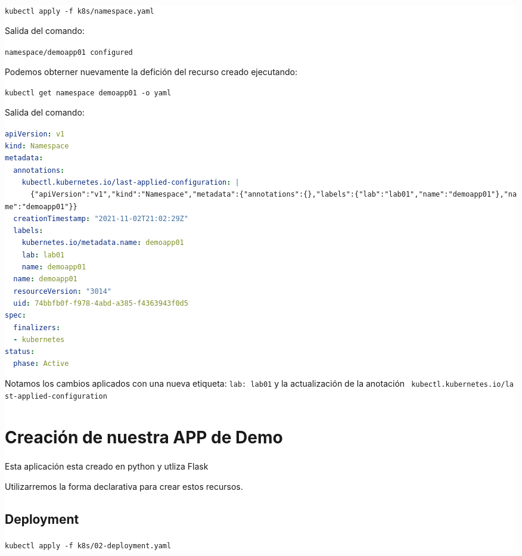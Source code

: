 ```
kubectl apply -f k8s/namespace.yaml
```

Salida del comando:
```
namespace/demoapp01 configured
```

Podemos obterner nuevamente la defición del recurso creado ejecutando:

```
kubectl get namespace demoapp01 -o yaml
```

Salida del comando:

```yaml
apiVersion: v1
kind: Namespace
metadata:
  annotations:
    kubectl.kubernetes.io/last-applied-configuration: |
      {"apiVersion":"v1","kind":"Namespace","metadata":{"annotations":{},"labels":{"lab":"lab01","name":"demoapp01"},"name":"demoapp01"}}
  creationTimestamp: "2021-11-02T21:02:29Z"
  labels:
    kubernetes.io/metadata.name: demoapp01
    lab: lab01
    name: demoapp01
  name: demoapp01
  resourceVersion: "3014"
  uid: 74bbfb0f-f978-4abd-a385-f4363943f0d5
spec:
  finalizers:
  - kubernetes
status:
  phase: Active
```

Notamos los cambios aplicados con una nueva etiqueta: ```lab: lab01``` y la actualización de la anotación ```
kubectl.kubernetes.io/last-applied-configuration```

# Creación de nuestra APP de Demo

Esta aplicación esta creado en python y utliza Flask

Utilizarremos la forma declarativa para crear estos recursos.

## Deployment

```
kubectl apply -f k8s/02-deployment.yaml
```
